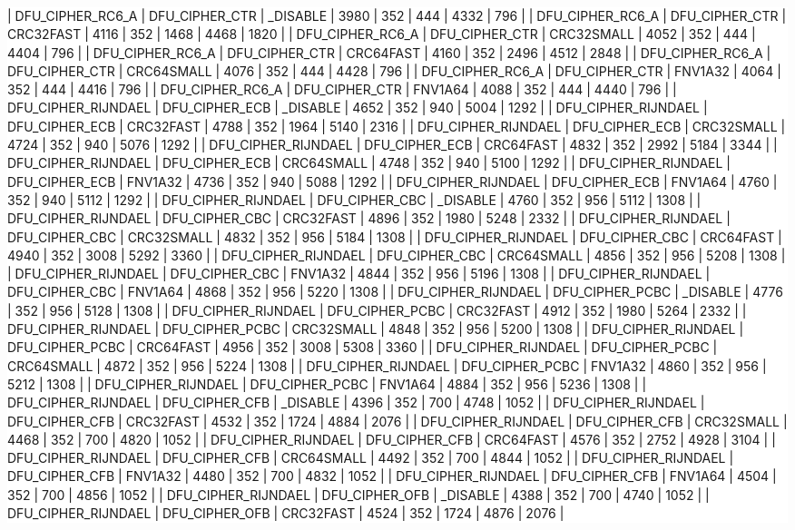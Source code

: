 |     DFU_CIPHER_RC6_A |    DFU_CIPHER_CTR |   _DISABLE | 3980 |  352 |  444 | 4332 |  796 |
|     DFU_CIPHER_RC6_A |    DFU_CIPHER_CTR |  CRC32FAST | 4116 |  352 | 1468 | 4468 | 1820 |
|     DFU_CIPHER_RC6_A |    DFU_CIPHER_CTR | CRC32SMALL | 4052 |  352 |  444 | 4404 |  796 |
|     DFU_CIPHER_RC6_A |    DFU_CIPHER_CTR |  CRC64FAST | 4160 |  352 | 2496 | 4512 | 2848 |
|     DFU_CIPHER_RC6_A |    DFU_CIPHER_CTR | CRC64SMALL | 4076 |  352 |  444 | 4428 |  796 |
|     DFU_CIPHER_RC6_A |    DFU_CIPHER_CTR |    FNV1A32 | 4064 |  352 |  444 | 4416 |  796 |
|     DFU_CIPHER_RC6_A |    DFU_CIPHER_CTR |    FNV1A64 | 4088 |  352 |  444 | 4440 |  796 |
|  DFU_CIPHER_RIJNDAEL |    DFU_CIPHER_ECB |   _DISABLE | 4652 |  352 |  940 | 5004 | 1292 |
|  DFU_CIPHER_RIJNDAEL |    DFU_CIPHER_ECB |  CRC32FAST | 4788 |  352 | 1964 | 5140 | 2316 |
|  DFU_CIPHER_RIJNDAEL |    DFU_CIPHER_ECB | CRC32SMALL | 4724 |  352 |  940 | 5076 | 1292 |
|  DFU_CIPHER_RIJNDAEL |    DFU_CIPHER_ECB |  CRC64FAST | 4832 |  352 | 2992 | 5184 | 3344 |
|  DFU_CIPHER_RIJNDAEL |    DFU_CIPHER_ECB | CRC64SMALL | 4748 |  352 |  940 | 5100 | 1292 |
|  DFU_CIPHER_RIJNDAEL |    DFU_CIPHER_ECB |    FNV1A32 | 4736 |  352 |  940 | 5088 | 1292 |
|  DFU_CIPHER_RIJNDAEL |    DFU_CIPHER_ECB |    FNV1A64 | 4760 |  352 |  940 | 5112 | 1292 |
|  DFU_CIPHER_RIJNDAEL |    DFU_CIPHER_CBC |   _DISABLE | 4760 |  352 |  956 | 5112 | 1308 |
|  DFU_CIPHER_RIJNDAEL |    DFU_CIPHER_CBC |  CRC32FAST | 4896 |  352 | 1980 | 5248 | 2332 |
|  DFU_CIPHER_RIJNDAEL |    DFU_CIPHER_CBC | CRC32SMALL | 4832 |  352 |  956 | 5184 | 1308 |
|  DFU_CIPHER_RIJNDAEL |    DFU_CIPHER_CBC |  CRC64FAST | 4940 |  352 | 3008 | 5292 | 3360 |
|  DFU_CIPHER_RIJNDAEL |    DFU_CIPHER_CBC | CRC64SMALL | 4856 |  352 |  956 | 5208 | 1308 |
|  DFU_CIPHER_RIJNDAEL |    DFU_CIPHER_CBC |    FNV1A32 | 4844 |  352 |  956 | 5196 | 1308 |
|  DFU_CIPHER_RIJNDAEL |    DFU_CIPHER_CBC |    FNV1A64 | 4868 |  352 |  956 | 5220 | 1308 |
|  DFU_CIPHER_RIJNDAEL |   DFU_CIPHER_PCBC |   _DISABLE | 4776 |  352 |  956 | 5128 | 1308 |
|  DFU_CIPHER_RIJNDAEL |   DFU_CIPHER_PCBC |  CRC32FAST | 4912 |  352 | 1980 | 5264 | 2332 |
|  DFU_CIPHER_RIJNDAEL |   DFU_CIPHER_PCBC | CRC32SMALL | 4848 |  352 |  956 | 5200 | 1308 |
|  DFU_CIPHER_RIJNDAEL |   DFU_CIPHER_PCBC |  CRC64FAST | 4956 |  352 | 3008 | 5308 | 3360 |
|  DFU_CIPHER_RIJNDAEL |   DFU_CIPHER_PCBC | CRC64SMALL | 4872 |  352 |  956 | 5224 | 1308 |
|  DFU_CIPHER_RIJNDAEL |   DFU_CIPHER_PCBC |    FNV1A32 | 4860 |  352 |  956 | 5212 | 1308 |
|  DFU_CIPHER_RIJNDAEL |   DFU_CIPHER_PCBC |    FNV1A64 | 4884 |  352 |  956 | 5236 | 1308 |
|  DFU_CIPHER_RIJNDAEL |    DFU_CIPHER_CFB |   _DISABLE | 4396 |  352 |  700 | 4748 | 1052 |
|  DFU_CIPHER_RIJNDAEL |    DFU_CIPHER_CFB |  CRC32FAST | 4532 |  352 | 1724 | 4884 | 2076 |
|  DFU_CIPHER_RIJNDAEL |    DFU_CIPHER_CFB | CRC32SMALL | 4468 |  352 |  700 | 4820 | 1052 |
|  DFU_CIPHER_RIJNDAEL |    DFU_CIPHER_CFB |  CRC64FAST | 4576 |  352 | 2752 | 4928 | 3104 |
|  DFU_CIPHER_RIJNDAEL |    DFU_CIPHER_CFB | CRC64SMALL | 4492 |  352 |  700 | 4844 | 1052 |
|  DFU_CIPHER_RIJNDAEL |    DFU_CIPHER_CFB |    FNV1A32 | 4480 |  352 |  700 | 4832 | 1052 |
|  DFU_CIPHER_RIJNDAEL |    DFU_CIPHER_CFB |    FNV1A64 | 4504 |  352 |  700 | 4856 | 1052 |
|  DFU_CIPHER_RIJNDAEL |    DFU_CIPHER_OFB |   _DISABLE | 4388 |  352 |  700 | 4740 | 1052 |
|  DFU_CIPHER_RIJNDAEL |    DFU_CIPHER_OFB |  CRC32FAST | 4524 |  352 | 1724 | 4876 | 2076 |